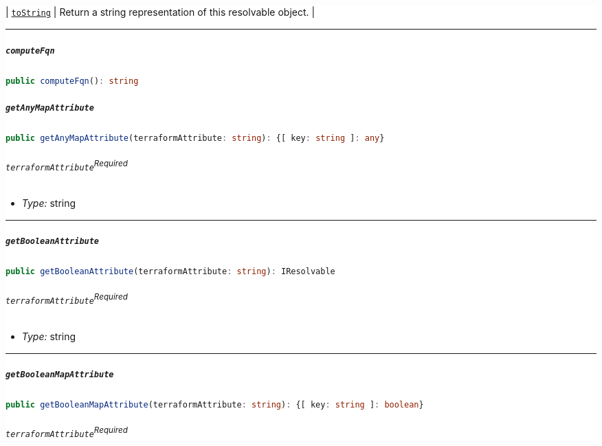 | <code><a href="#@cdktf/aws-cdk.dataAwsLaunchTemplate.DataAwsLaunchTemplateBlockDeviceMappingsOutputReference.toString">toString</a></code> | Return a string representation of this resolvable object. |

---

##### `computeFqn` <a name="computeFqn" id="@cdktf/aws-cdk.dataAwsLaunchTemplate.DataAwsLaunchTemplateBlockDeviceMappingsOutputReference.computeFqn"></a>

```typescript
public computeFqn(): string
```

##### `getAnyMapAttribute` <a name="getAnyMapAttribute" id="@cdktf/aws-cdk.dataAwsLaunchTemplate.DataAwsLaunchTemplateBlockDeviceMappingsOutputReference.getAnyMapAttribute"></a>

```typescript
public getAnyMapAttribute(terraformAttribute: string): {[ key: string ]: any}
```

###### `terraformAttribute`<sup>Required</sup> <a name="terraformAttribute" id="@cdktf/aws-cdk.dataAwsLaunchTemplate.DataAwsLaunchTemplateBlockDeviceMappingsOutputReference.getAnyMapAttribute.parameter.terraformAttribute"></a>

- *Type:* string

---

##### `getBooleanAttribute` <a name="getBooleanAttribute" id="@cdktf/aws-cdk.dataAwsLaunchTemplate.DataAwsLaunchTemplateBlockDeviceMappingsOutputReference.getBooleanAttribute"></a>

```typescript
public getBooleanAttribute(terraformAttribute: string): IResolvable
```

###### `terraformAttribute`<sup>Required</sup> <a name="terraformAttribute" id="@cdktf/aws-cdk.dataAwsLaunchTemplate.DataAwsLaunchTemplateBlockDeviceMappingsOutputReference.getBooleanAttribute.parameter.terraformAttribute"></a>

- *Type:* string

---

##### `getBooleanMapAttribute` <a name="getBooleanMapAttribute" id="@cdktf/aws-cdk.dataAwsLaunchTemplate.DataAwsLaunchTemplateBlockDeviceMappingsOutputReference.getBooleanMapAttribute"></a>

```typescript
public getBooleanMapAttribute(terraformAttribute: string): {[ key: string ]: boolean}
```

###### `terraformAttribute`<sup>Required</sup> <a name="terraformAttribute" id="@cdktf/aws-cdk.dataAwsLaunchTemplate.DataAwsLaunchTemplateBlockDeviceMappingsOutputReference.getBooleanMapAttribute.parameter.terraformAttribute"></a>
